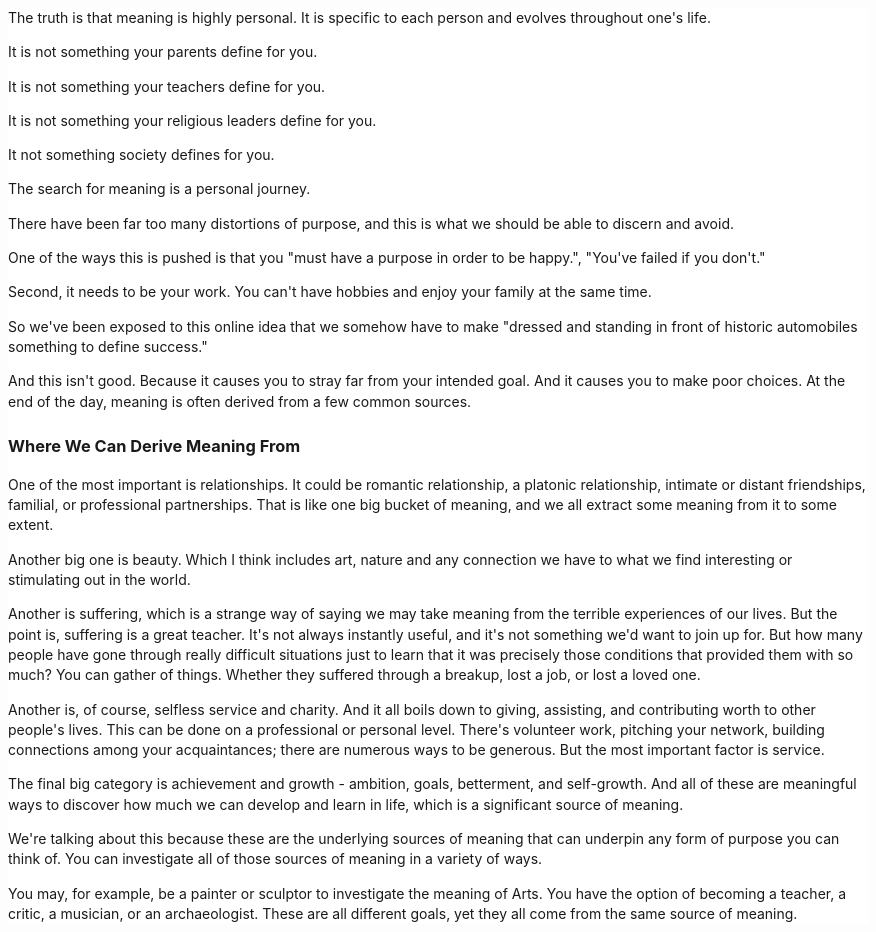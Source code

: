 The truth is that meaning is highly personal. It is specific to each person and evolves throughout one's life. 

It is not something your parents define for you.

It is not something your teachers define for you.

It is not something your religious leaders define for you. 

It not something society defines for you.

The search for meaning is a personal journey.

There have been far too many distortions of purpose, and this is what we should be able to discern and avoid. 

One of the ways this is pushed is that you "must have a purpose in order to be happy.",  "You've failed if you don't." 

Second, it needs to be your work. You can't have hobbies and enjoy your family at the same time.

So we've been exposed to this online idea that we somehow have to make "dressed and standing in front of historic automobiles something to define success." 

And this isn't good. Because it causes you to stray far from your intended goal. And it causes you to make poor choices. At the end of the day, meaning is often derived from a few common sources.

### Where We Can Derive Meaning From


One of the most important is relationships. It could be romantic relationship, a platonic relationship, intimate or distant friendships, familial, or professional partnerships. That is like one big bucket of meaning, and we all extract some meaning from it to some extent.

Another big one is beauty. Which I think includes art, nature and any connection we have to what we find interesting or stimulating out in the world.

Another is suffering, which is a strange way of saying we may take meaning from the terrible experiences of our lives. But the point is, suffering is a great teacher. It's not always instantly useful, and it's not something we'd want to join up for. But how many people have gone through really difficult situations just to learn that it was precisely those conditions that provided them with so much? You can gather of things. Whether they suffered through a breakup, lost a job, or lost a loved one.

Another is, of course, selfless service and charity. And it all boils down to giving, assisting, and contributing worth to other people's lives. This can be done on a professional or personal level. There's volunteer work, pitching your network, building connections among your acquaintances; there are numerous ways to be generous. But the most important factor is service.


The final big category is achievement and growth - ambition, goals, betterment, and self-growth. And all of these are meaningful ways to discover how much we can develop and learn in life, which is a significant source of meaning. 

We're talking about this because these are the underlying sources of meaning that can underpin any form of purpose you can think of. You can investigate all of those sources of meaning in a variety of ways. 

You may, for example, be a painter or sculptor to investigate the meaning of Arts. You have the option of becoming a teacher, a critic, a musician, or an archaeologist. These are all different goals, yet they all come from the same source of meaning.
